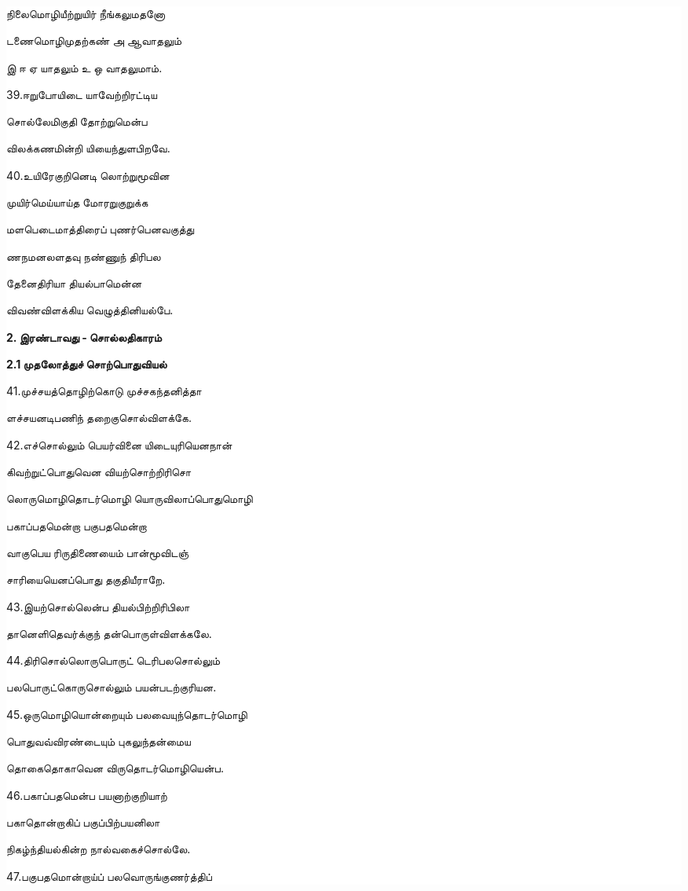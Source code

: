 நிலைமொழியீற்றுயிர் நீங்கலுமதனோ  

டணைமொழிமுதற்கண் அ ஆவாதலும்  

இ ஈ ஏ யாதலும் உ ஒ வாதலுமாம்.

 39.ஈறுபோயிடை யாவேற்றிரட்டிய  

சொல்லேமிகுதி தோற்றுமென்ப  

விலக்கணமின்றி யியைந்துளபிறவே.

 40.உயிரேகுறினெடி லொற்றுமூவின  

முயிர்மெய்யாய்த மோரறுகுறுக்க  

மளபெடைமாத்திரைப் புணர்பெனவகுத்து  

ணநமனலளதவு நண்ணுந் திரிபல  

தேனைதிரியா தியல்பாமென்ன  

விவண்விளக்கிய வெழுத்தினியல்பே.  

**2. இரண்டாவது - சொல்லதிகாரம்**  

**2.1 முதலோத்துச் சொற்பொதுவியல்**  

41.முச்சயத்தொழிற்கொடு முச்சகந்தனித்தா  

ளச்சயனடிபணிந் தறைகுசொல்விளக்கே.

 42.எச்சொல்லும் பெயர்வினை யிடையுரியெனநான்  

கிவற்றுட்பொதுவென வியற்சொற்றிரிசொ  

லொருமொழிதொடர்மொழி யொருவிலாப்பொதுமொழி  

பகாப்பதமென்றா பகுபதமென்றா  

வாகுபெய ரிருதிணையைம் பான்மூவிடஞ்  

சாரியையெனப்பொது தகுதியீராறே.

 43.இயற்சொல்லென்ப தியல்பிற்றிரிபிலா  

தானெளிதெவர்க்குந் தன்பொருள்விளக்கலே.

 44.திரிசொல்லொருபொருட் டெரிபலசொல்லும்  

பலபொருட்கொருசொல்லும் பயன்படற்குரியன.

 45.ஒருமொழியொன்றையும் பலவையுந்தொடர்மொழி  

பொதுவவ்விரண்டையும் புகலுந்தன்மைய  

தொகைதொகாவென விருதொடர்மொழியென்ப.

 46.பகாப்பதமென்ப பயனாற்குறியாற்  

பகாதொன்றாகிப் பகுப்பிற்பயனிலா  

நிகழ்ந்தியல்கின்ற நால்வகைச்சொல்லே.

 47.பகுபதமொன்றாய்ப் பலவொருங்குணர்த்திப்  
